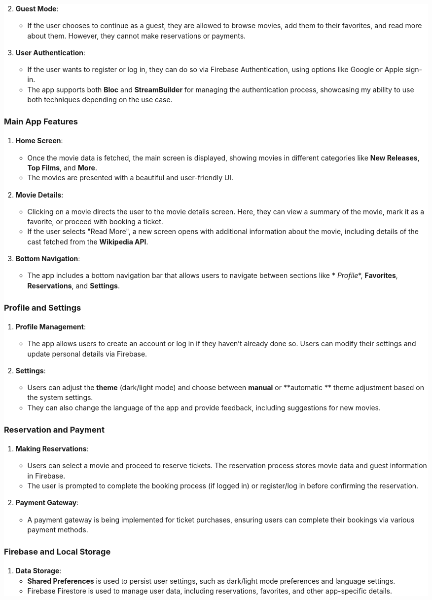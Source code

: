 2. **Guest Mode**:
    - If the user chooses to continue as a guest, they are allowed to browse movies, add them to
      their favorites, and read more about them. However, they cannot make reservations or payments.

3. **User Authentication**:
    - If the user wants to register or log in, they can do so via Firebase Authentication, using
      options like Google or Apple sign-in.
    - The app supports both **Bloc** and **StreamBuilder** for managing the authentication process,
      showcasing my ability to use both techniques depending on the use case.

### Main App Features

1. **Home Screen**:
    - Once the movie data is fetched, the main screen is displayed, showing movies in different
      categories like **New Releases**, **Top Films**, and **More**.
    - The movies are presented with a beautiful and user-friendly UI.

2. **Movie Details**:
    - Clicking on a movie directs the user to the movie details screen. Here, they can view a
      summary of the movie, mark it as a favorite, or proceed with booking a ticket.
    - If the user selects "Read More", a new screen opens with additional information about the
      movie, including details of the cast fetched from the **Wikipedia API**.

3. **Bottom Navigation**:
    - The app includes a bottom navigation bar that allows users to navigate between sections like *
      *Profile**, **Favorites**, **Reservations**, and **Settings**.

### Profile and Settings

1. **Profile Management**:
    - The app allows users to create an account or log in if they haven’t already done so. Users can
      modify their settings and update personal details via Firebase.

2. **Settings**:
    - Users can adjust the **theme** (dark/light mode) and choose between **manual** or **automatic
      ** theme adjustment based on the system settings.
    - They can also change the language of the app and provide feedback, including suggestions for
      new movies.

### Reservation and Payment

1. **Making Reservations**:
    - Users can select a movie and proceed to reserve tickets. The reservation process stores movie
      data and guest information in Firebase.
    - The user is prompted to complete the booking process (if logged in) or register/log in before
      confirming the reservation.

2. **Payment Gateway**:
    - A payment gateway is being implemented for ticket purchases, ensuring users can complete their
      bookings via various payment methods.

### Firebase and Local Storage

1. **Data Storage**:
    - **Shared Preferences** is used to persist user settings, such as dark/light mode preferences
      and language settings.
    - Firebase Firestore is used to manage user data, including reservations, favorites, and other
      app-specific details.
